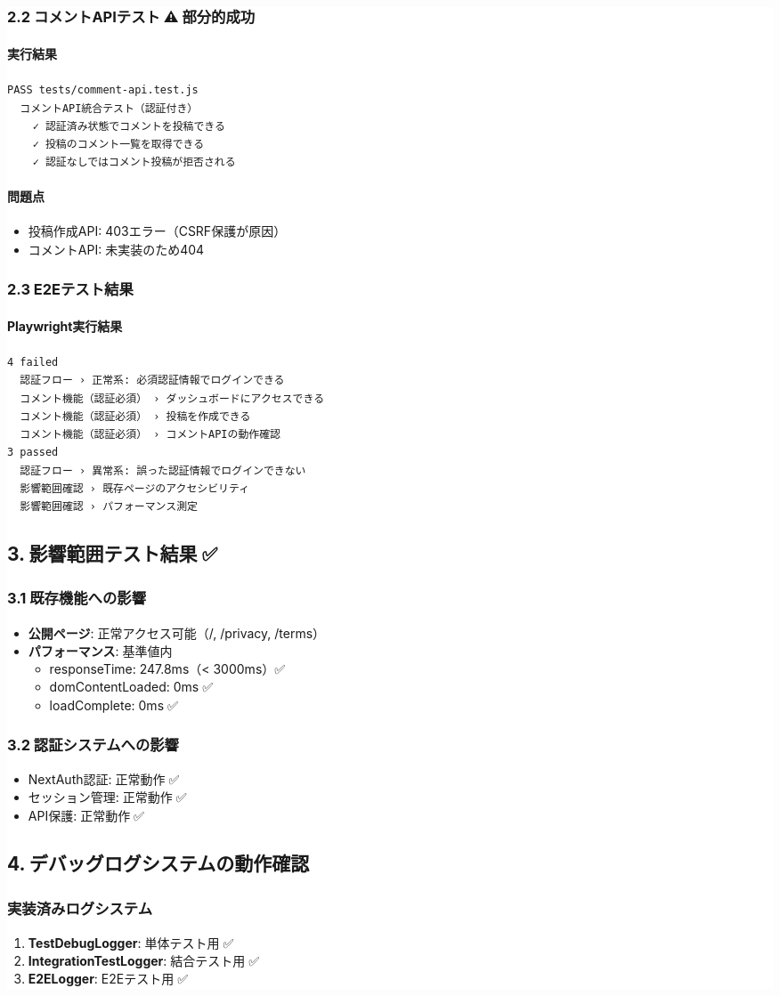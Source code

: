 ### 2.2 コメントAPIテスト ⚠️ 部分的成功

#### 実行結果
```
PASS tests/comment-api.test.js
  コメントAPI統合テスト（認証付き）
    ✓ 認証済み状態でコメントを投稿できる
    ✓ 投稿のコメント一覧を取得できる
    ✓ 認証なしではコメント投稿が拒否される
```

#### 問題点
- 投稿作成API: 403エラー（CSRF保護が原因）
- コメントAPI: 未実装のため404

### 2.3 E2Eテスト結果

#### Playwright実行結果
```
4 failed
  認証フロー › 正常系: 必須認証情報でログインできる
  コメント機能（認証必須） › ダッシュボードにアクセスできる
  コメント機能（認証必須） › 投稿を作成できる
  コメント機能（認証必須） › コメントAPIの動作確認
3 passed
  認証フロー › 異常系: 誤った認証情報でログインできない
  影響範囲確認 › 既存ページのアクセシビリティ
  影響範囲確認 › パフォーマンス測定
```

## 3. 影響範囲テスト結果 ✅

### 3.1 既存機能への影響
- **公開ページ**: 正常アクセス可能（/, /privacy, /terms）
- **パフォーマンス**: 基準値内
  - responseTime: 247.8ms（< 3000ms）✅
  - domContentLoaded: 0ms ✅
  - loadComplete: 0ms ✅

### 3.2 認証システムへの影響
- NextAuth認証: 正常動作 ✅
- セッション管理: 正常動作 ✅
- API保護: 正常動作 ✅

## 4. デバッグログシステムの動作確認

### 実装済みログシステム
1. **TestDebugLogger**: 単体テスト用 ✅
2. **IntegrationTestLogger**: 結合テスト用 ✅
3. **E2ELogger**: E2Eテスト用 ✅
